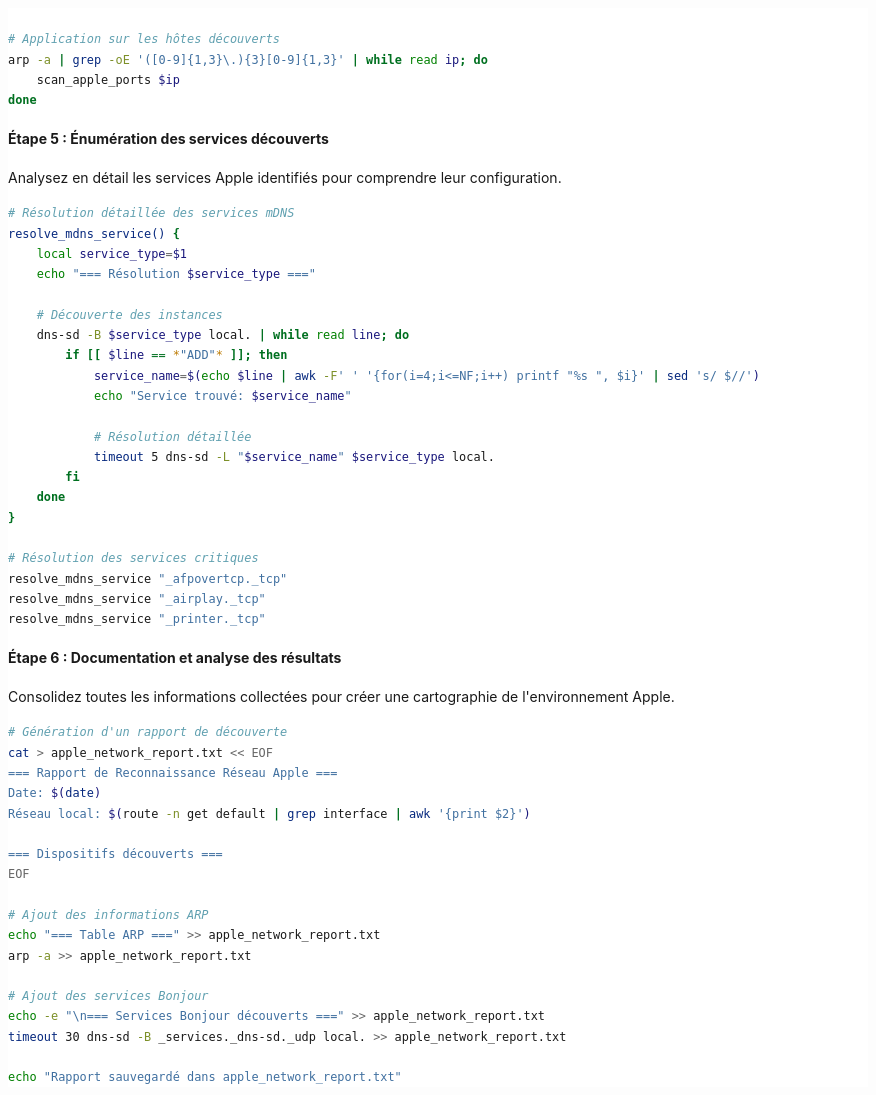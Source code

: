 ```bash

# Application sur les hôtes découverts
arp -a | grep -oE '([0-9]{1,3}\.){3}[0-9]{1,3}' | while read ip; do
    scan_apple_ports $ip
done
```

#### Étape 5 : Énumération des services découverts

Analysez en détail les services Apple identifiés pour comprendre leur configuration.

```bash
# Résolution détaillée des services mDNS
resolve_mdns_service() {
    local service_type=$1
    echo "=== Résolution $service_type ==="
    
    # Découverte des instances
    dns-sd -B $service_type local. | while read line; do
        if [[ $line == *"ADD"* ]]; then
            service_name=$(echo $line | awk -F' ' '{for(i=4;i<=NF;i++) printf "%s ", $i}' | sed 's/ $//')
            echo "Service trouvé: $service_name"
            
            # Résolution détaillée
            timeout 5 dns-sd -L "$service_name" $service_type local.
        fi
    done
}

# Résolution des services critiques
resolve_mdns_service "_afpovertcp._tcp"
resolve_mdns_service "_airplay._tcp"
resolve_mdns_service "_printer._tcp"
```

#### Étape 6 : Documentation et analyse des résultats

Consolidez toutes les informations collectées pour créer une cartographie de l'environnement Apple.

```bash
# Génération d'un rapport de découverte
cat > apple_network_report.txt << EOF
=== Rapport de Reconnaissance Réseau Apple ===
Date: $(date)
Réseau local: $(route -n get default | grep interface | awk '{print $2}')

=== Dispositifs découverts ===
EOF

# Ajout des informations ARP
echo "=== Table ARP ===" >> apple_network_report.txt
arp -a >> apple_network_report.txt

# Ajout des services Bonjour
echo -e "\n=== Services Bonjour découverts ===" >> apple_network_report.txt
timeout 30 dns-sd -B _services._dns-sd._udp local. >> apple_network_report.txt

echo "Rapport sauvegardé dans apple_network_report.txt"
```
